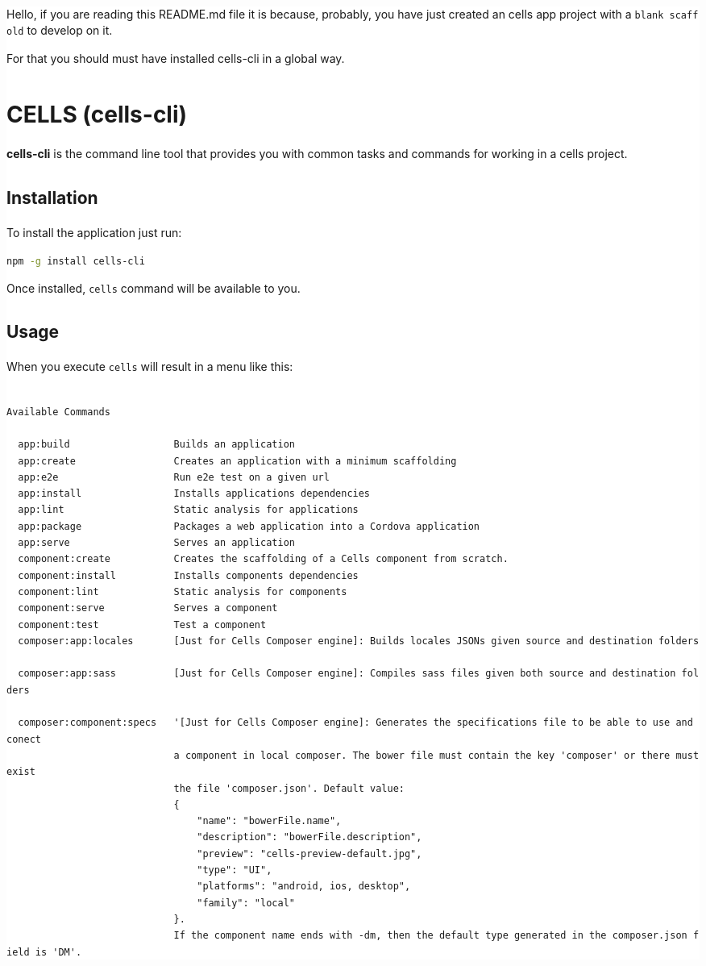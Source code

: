 Hello, if you are reading this README.md file it is because, probably, you have just created an cells app project with a `blank scaffold` to develop on it.

For that you should must have installed cells-cli in a global way.

# CELLS (**cells-cli**)

**cells-cli** is the command line tool that provides you with common tasks and commands for working in a cells project.

## Installation

To install the application just run:

~~~sh
npm -g install cells-cli
~~~

Once installed, `cells` command will be available to you.

## Usage

When you execute `cells` will result in a menu like this:

~~~

Available Commands

  app:build                  Builds an application                                               
  app:create                 Creates an application with a minimum scaffolding                    
  app:e2e                    Run e2e test on a given url                                       
  app:install                Installs applications dependencies                                   
  app:lint                   Static analysis for applications                                     
  app:package                Packages a web application into a Cordova application                
  app:serve                  Serves an application                                                
  component:create           Creates the scaffolding of a Cells component from scratch.          
  component:install          Installs components dependencies                                     
  component:lint             Static analysis for components                                      
  component:serve            Serves a component                                                   
  component:test             Test a component                                                     
  composer:app:locales       [Just for Cells Composer engine]: Builds locales JSONs given source and destination folders
  
  composer:app:sass          [Just for Cells Composer engine]: Compiles sass files given both source and destination folders    
  
  composer:component:specs   '[Just for Cells Composer engine]: Generates the specifications file to be able to use and conect  
                             a component in local composer. The bower file must contain the key 'composer' or there must exist  
                             the file 'composer.json'. Default value:                                                           
                             {                                                                    
                                 "name": "bowerFile.name",                                        
                                 "description": "bowerFile.description",                          
                                 "preview": "cells-preview-default.jpg",                          
                                 "type": "UI",                                                    
                                 "platforms": "android, ios, desktop",                            
                                 "family": "local"                                                
                             }.                                                                                                 
                             If the component name ends with -dm, then the default type generated in the composer.json field is 'DM'.                                                                                             
~~~